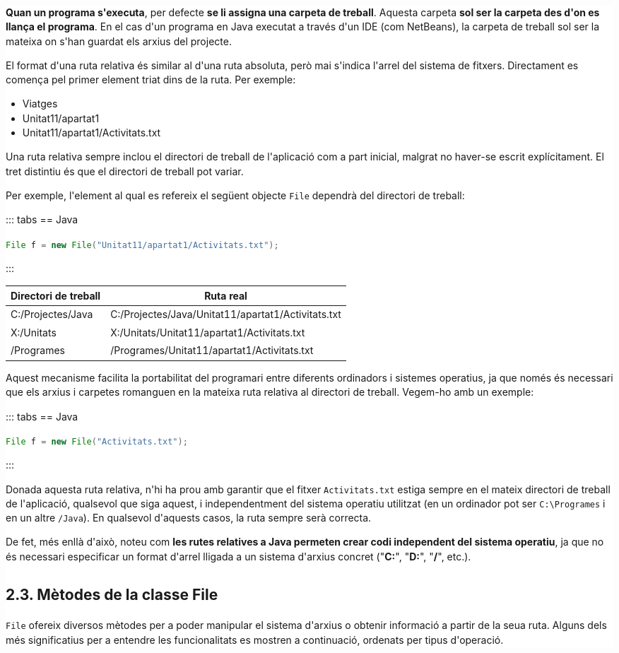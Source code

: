 **Quan un programa s'executa**, per defecte **se li assigna una carpeta de treball**. Aquesta carpeta **sol ser la carpeta des d'on es llança el programa**. En el cas d'un programa en Java executat a través d'un IDE (com NetBeans), la carpeta de treball sol ser la mateixa on s'han guardat els arxius del projecte.  

El format d'una ruta relativa és similar al d'una ruta absoluta, però mai s'indica l'arrel del sistema de fitxers. Directament es comença pel primer element triat dins de la ruta. Per exemple:  

- Viatges
- Unitat11/apartat1
- Unitat11/apartat1/Activitats.txt

Una ruta relativa sempre inclou el directori de treball de l'aplicació com a part inicial, malgrat no haver-se escrit explícitament. El tret distintiu és que el directori de treball pot variar.

Per exemple, l'element al qual es refereix el següent objecte `File` dependrà del directori de treball:

::: tabs
== Java

```java
File f = new File("Unitat11/apartat1/Activitats.txt");
```

:::

Directori de treball | Ruta real
--- | ---  
C:/Projectes/Java | C:/Projectes/Java/Unitat11/apartat1/Activitats.txt
X:/Unitats | X:/Unitats/Unitat11/apartat1/Activitats.txt
/Programes | /Programes/Unitat11/apartat1/Activitats.txt

Aquest mecanisme facilita la portabilitat del programari entre diferents ordinadors i sistemes operatius, ja que només és necessari que els arxius i carpetes romanguen en la mateixa ruta relativa al directori de treball. Vegem-ho amb un exemple:  

::: tabs
== Java

```java
File f = new File("Activitats.txt");
```

:::

Donada aquesta ruta relativa, n'hi ha prou amb garantir que el fitxer `Activitats.txt` estiga sempre en el mateix directori de treball de l'aplicació, qualsevol que siga aquest, i independentment del sistema operatiu utilitzat (en un ordinador pot ser `C:\Programes` i en un altre `/Java`). En qualsevol d'aquests casos, la ruta sempre serà correcta.  

De fet, més enllà d'això, noteu com **les rutes relatives a Java permeten crear codi independent del sistema operatiu**, ja que no és necessari especificar un format d'arrel lligada a un sistema d'arxius concret ("**C:**", "**D:**", "**/**", etc.).

## 2.3. Mètodes de la classe File

`File` ofereix diversos mètodes per a poder manipular el sistema d'arxius o obtenir informació a partir de la seua ruta. Alguns dels més significatius per a entendre les funcionalitats es mostren a continuació, ordenats per tipus d'operació.  
